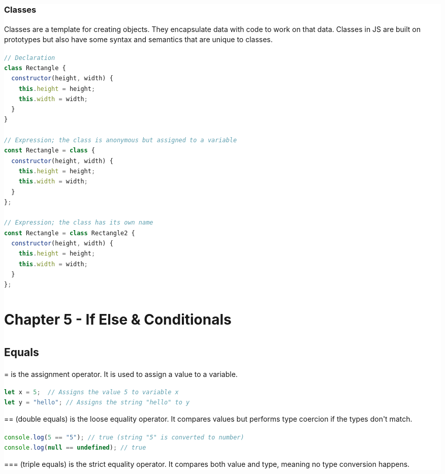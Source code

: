 ### Classes
Classes are a template for creating objects. They encapsulate data with code to work on that data.
Classes in JS are built on prototypes but also have some syntax and semantics that are unique to classes.
```javascript
// Declaration
class Rectangle {
  constructor(height, width) {
    this.height = height;
    this.width = width;
  }
}

// Expression; the class is anonymous but assigned to a variable
const Rectangle = class {
  constructor(height, width) {
    this.height = height;
    this.width = width;
  }
};

// Expression; the class has its own name
const Rectangle = class Rectangle2 {
  constructor(height, width) {
    this.height = height;
    this.width = width;
  }
};
```
# Chapter 5 - If Else & Conditionals

## Equals

= is the assignment operator. It is used to assign a value to a variable.

```javascript
let x = 5;  // Assigns the value 5 to variable x
let y = "hello"; // Assigns the string "hello" to y
```

== (double equals) is the loose equality operator. It compares values but performs type coercion if the types don't match.

```javascript
console.log(5 == "5"); // true (string "5" is converted to number)
console.log(null == undefined); // true

```

=== (triple equals) is the strict equality operator. It compares both value and type, meaning no type conversion happens.
